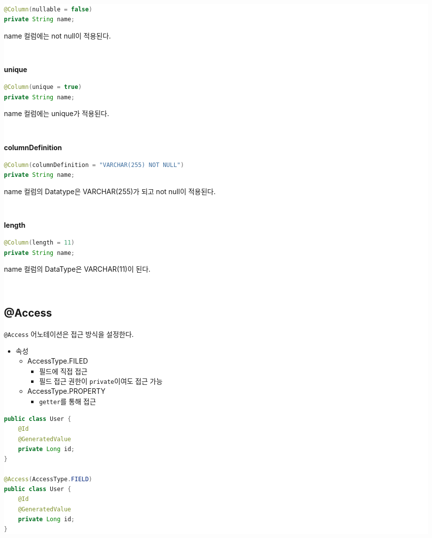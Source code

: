 ```java
@Column(nullable = false)
private String name;
```

name 컬럼에는 not null이 적용된다.

<br>

**unique**

```java
@Column(unique = true)
private String name;
```

name 컬럼에는 unique가 적용된다.

<br>

**columnDefinition**

```java
@Column(columnDefinition = "VARCHAR(255) NOT NULL")
private String name;
```

name 컬럼의 Datatype은 VARCHAR(255)가 되고 not null이 적용된다.

<br>

**length**

```java
@Column(length = 11)
private String name;
```

name 컬럼의 DataType은 VARCHAR(11)이 된다.

<br>

## @Access

`@Access` 어노테이션은 접근 방식을 설정한다.

- 속성
  - AccessType.FILED
    - 필드에 직접 접근
    - 필드 접근 권한이 `private`이여도 접근 가능
  - AccessType.PROPERTY
    - `getter`를 통해 접근

```java
public class User {
    @Id
    @GeneratedValue
    private Long id;
}

@Access(AccessType.FIELD)
public class User {
    @Id
    @GeneratedValue
    private Long id;
}
```

